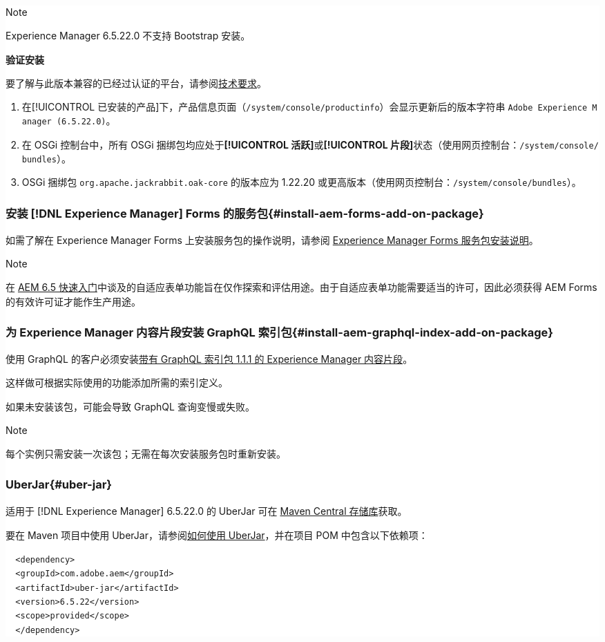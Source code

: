 >[!NOTE]
>
>Experience Manager 6.5.22.0 不支持 Bootstrap 安装。

**验证安装**

要了解与此版本兼容的已经过认证的平台，请参阅[技术要求](/help/sites-deploying/technical-requirements.md)。

1. 在[!UICONTROL 已安装的产品]下，产品信息页面（`/system/console/productinfo`）会显示更新后的版本字符串 `Adobe Experience Manager (6.5.22.0)`。

1. 在 OSGi 控制台中，所有 OSGi 捆绑包均应处于&#x200B;**[!UICONTROL 活跃]**&#x200B;或&#x200B;**[!UICONTROL 片段]**&#x200B;状态（使用网页控制台：`/system/console/bundles`）。

1. OSGi 捆绑包 `org.apache.jackrabbit.oak-core` 的版本应为 1.22.20 或更高版本（使用网页控制台：`/system/console/bundles`）。

### 安装 [!DNL Experience Manager] Forms 的服务包{#install-aem-forms-add-on-package}

如需了解在 Experience Manager Forms 上安装服务包的操作说明，请参阅 [Experience Manager Forms 服务包安装说明](/help/release-notes/aem-forms-current-service-pack-installation-instructions.md)。

>[!NOTE]
>
>在 [AEM 6.5 快速入门](https://experienceleague.adobe.com/zh-hans/docs/experience-manager-65/content/implementing/deploying/deploying/deploy)中谈及的自适应表单功能旨在仅作探索和评估用途。由于自适应表单功能需要适当的许可，因此必须获得 AEM Forms 的有效许可证才能作生产用途。

### 为 Experience Manager 内容片段安装 GraphQL 索引包{#install-aem-graphql-index-add-on-package}

使用 GraphQL 的客户必须安装[带有 GraphQL 索引包 1.1.1 的 Experience Manager 内容片段](https://experience.adobe.com/#/downloads/content/software-distribution/en/aem.html?package=/content/software-distribution/en/details.html/content/dam/aem/public/adobe/packages/cq650/featurepack/cfm-graphql-index-def-1.1.1.zip)。

这样做可根据实际使用的功能添加所需的索引定义。

如果未安装该包，可能会导致 GraphQL 查询变慢或失败。

>[!NOTE]
>
>每个实例只需安装一次该包；无需在每次安装服务包时重新安装。

### UberJar{#uber-jar}

适用于 [!DNL Experience Manager] 6.5.22.0 的 UberJar 可在 [Maven Central 存储库](https://repo.maven.apache.org/maven2/com/adobe/aem/uber-jar/6.5.22/)获取。

要在 Maven 项目中使用 UberJar，请参阅[如何使用 UberJar](/help/sites-developing/ht-projects-maven.md)，并在项目 POM 中包含以下依赖项：

```shell
  <dependency>
  <groupId>com.adobe.aem</groupId>
  <artifactId>uber-jar</artifactId>
  <version>6.5.22</version>
  <scope>provided</scope>          
  </dependency>
```

